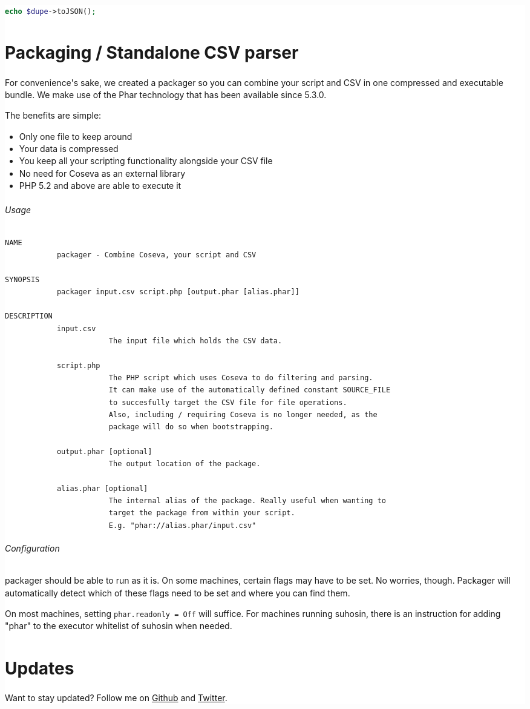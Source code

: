 ```php
echo $dupe->toJSON();

```

# Packaging / Standalone CSV parser

For convenience's sake, we created a packager so you can combine your script and CSV in one compressed and executable bundle. We make use of the Phar technology that has been available since 5.3.0.

The benefits are simple:

- Only one file to keep around
- Your data is compressed
- You keep all your scripting functionality alongside your CSV file
- No need for Coseva as an external library
- PHP 5.2 and above are able to execute it

###### Usage

```
NAME
			packager - Combine Coseva, your script and CSV

SYNOPSIS
			packager input.csv script.php [output.phar [alias.phar]]

DESCRIPTION
			input.csv
						The input file which holds the CSV data.

			script.php
						The PHP script which uses Coseva to do filtering and parsing.
						It can make use of the automatically defined constant SOURCE_FILE
						to succesfully target the CSV file for file operations.
						Also, including / requiring Coseva is no longer needed, as the
						package will do so when bootstrapping.

			output.phar [optional]
						The output location of the package.

			alias.phar [optional]
						The internal alias of the package. Really useful when wanting to
						target the package from within your script.
						E.g. "phar://alias.phar/input.csv"
```

###### Configuration

packager should be able to run as it is. On some machines, certain flags may have to be set.
No worries, though. Packager will automatically detect which of these flags need to be set and where you can find them.

On most machines, setting `phar.readonly = Off` will suffice. For machines running suhosin, there is an instruction for
adding "phar" to the executor whitelist of suhosin when needed.

# Updates

Want to stay updated? Follow me on [Github](https://github.com/johnnyfreeman) and [Twitter](http://twitter.com/prsjohnny).
